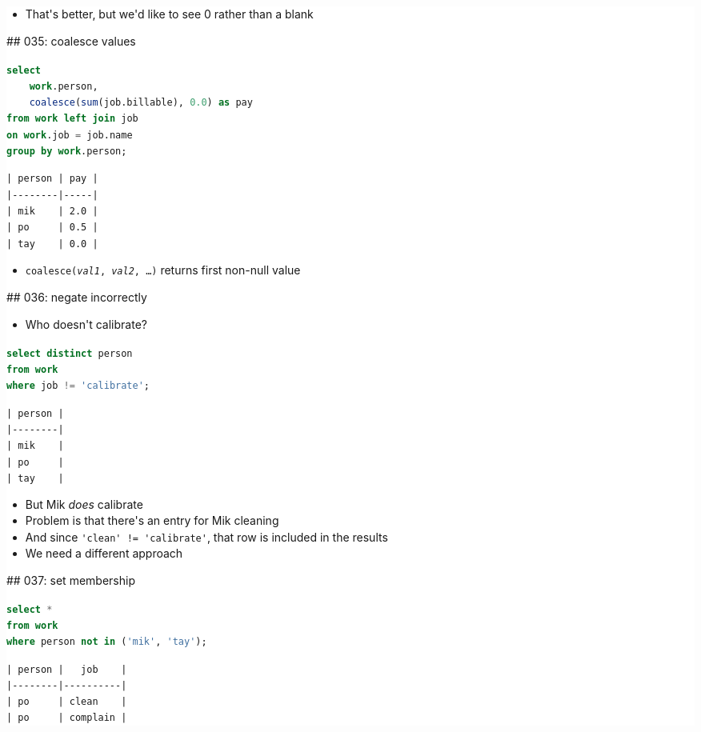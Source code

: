 -   That's better, but we'd like to see 0 rather than a blank
</section>

<section markdown="1">
## 035: coalesce values

```sql
select
    work.person,
    coalesce(sum(job.billable), 0.0) as pay
from work left join job
on work.job = job.name
group by work.person;
```
```
| person | pay |
|--------|-----|
| mik    | 2.0 |
| po     | 0.5 |
| tay    | 0.0 |
```

-   <code>coalesce(<em>val1</em>, <em>val2</em>, …)</code> returns first non-null value
</section>

<section markdown="1">
## 036: negate incorrectly

-   Who doesn't calibrate?

```sql
select distinct person
from work
where job != 'calibrate';
```
```
| person |
|--------|
| mik    |
| po     |
| tay    |
```

-   But Mik *does* calibrate
-   Problem is that there's an entry for Mik cleaning
-   And since `'clean' != 'calibrate'`, that row is included in the results
-   We need a different approach
</section>

<section markdown="1">
## 037: set membership

```sql
select *
from work
where person not in ('mik', 'tay');
```
```
| person |   job    |
|--------|----------|
| po     | clean    |
| po     | complain |
```
